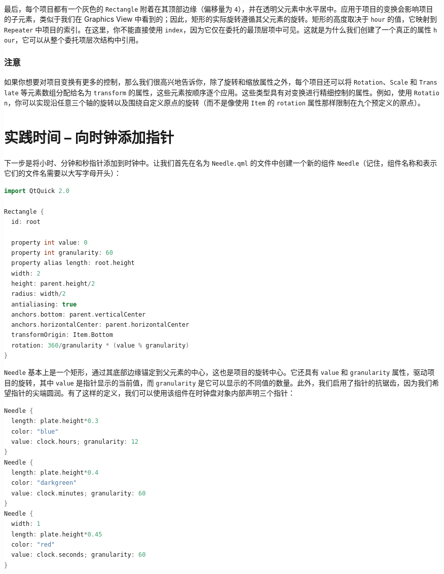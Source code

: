 最后，每个项目都有一个灰色的 `Rectangle` 附着在其顶部边缘（偏移量为 `4`），并在透明父元素中水平居中。应用于项目的变换会影响项目的子元素，类似于我们在 Graphics View 中看到的；因此，矩形的实际旋转遵循其父元素的旋转。矩形的高度取决于 `hour` 的值，它映射到 `Repeater` 中项目的索引。在这里，你不能直接使用 `index`，因为它仅在委托的最顶层项中可见。这就是为什么我们创建了一个真正的属性 `hour`，它可以从整个委托项层次结构中引用。

### 注意

如果你想要对项目变换有更多的控制，那么我们很高兴地告诉你，除了旋转和缩放属性之外，每个项目还可以将 `Rotation`、`Scale` 和 `Translate` 等元素数组分配给名为 `transform` 的属性，这些元素按顺序逐个应用。这些类型具有对变换进行精细控制的属性。例如，使用 `Rotation`，你可以实现沿任意三个轴的旋转以及围绕自定义原点的旋转（而不是像使用 `Item` 的 `rotation` 属性那样限制在九个预定义的原点）。

# 实践时间 – 向时钟添加指针

下一步是将小时、分钟和秒指针添加到时钟中。让我们首先在名为 `Needle.qml` 的文件中创建一个新的组件 `Needle`（记住，组件名称和表示它们的文件名需要以大写字母开头）：

```cpp
import QtQuick 2.0

Rectangle {
  id: root

  property int value: 0
  property int granularity: 60
  property alias length: root.height
  width: 2
  height: parent.height/2
  radius: width/2
  antialiasing: true
  anchors.bottom: parent.verticalCenter
  anchors.horizontalCenter: parent.horizontalCenter
  transformOrigin: Item.Bottom
  rotation: 360/granularity * (value % granularity)
}
```

`Needle` 基本上是一个矩形，通过其底部边缘锚定到父元素的中心，这也是项目的旋转中心。它还具有 `value` 和 `granularity` 属性，驱动项目的旋转，其中 `value` 是指针显示的当前值，而 `granularity` 是它可以显示的不同值的数量。此外，我们启用了指针的抗锯齿，因为我们希望指针的尖端圆润。有了这样的定义，我们可以使用该组件在时钟盘对象内部声明三个指针：

```cpp
Needle {
  length: plate.height*0.3
  color: "blue"
  value: clock.hours; granularity: 12
}
Needle {
  length: plate.height*0.4
  color: "darkgreen"
  value: clock.minutes; granularity: 60
}
Needle {
  width: 1
  length: plate.height*0.45
  color: "red"
  value: clock.seconds; granularity: 60
}
```
